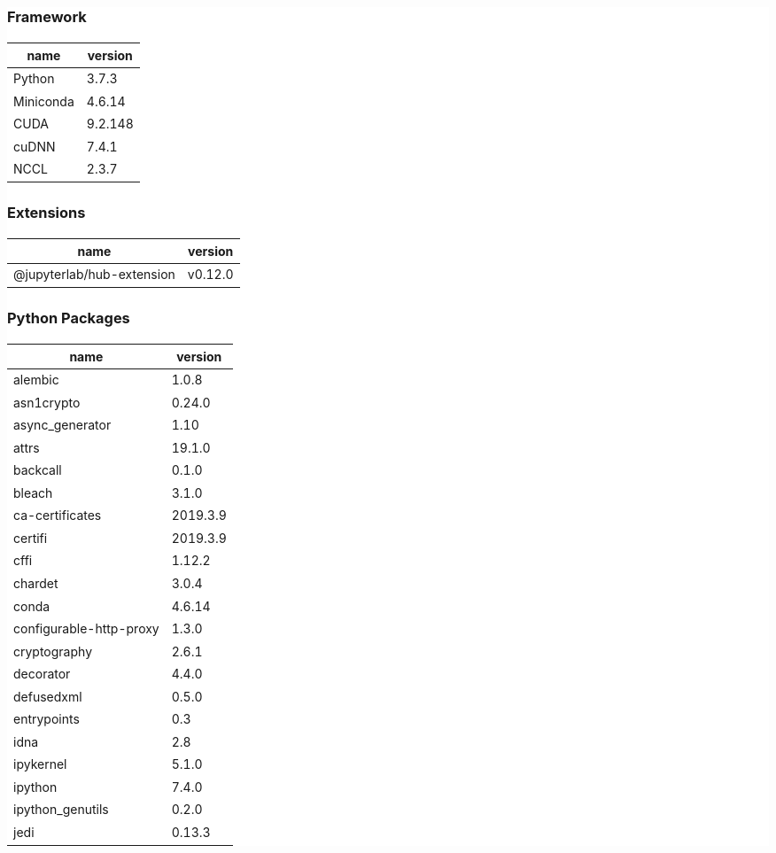 ### Framework
| name | version |
|-|-|
| Python | 3.7.3 |
| Miniconda | 4.6.14 |
| CUDA | 9.2.148 |
| cuDNN | 7.4.1 |
| NCCL | 2.3.7 |

### Extensions
| name | version |
|-|-|
| @jupyterlab/hub-extension | v0.12.0 |

### Python Packages
| name | version |
|-|-|
| alembic | 1.0.8 |
| asn1crypto | 0.24.0 |
| async_generator | 1.10 |
| attrs | 19.1.0 |
| backcall | 0.1.0 |
| bleach | 3.1.0 |
| ca-certificates | 2019.3.9 |
| certifi | 2019.3.9 |
| cffi | 1.12.2 |
| chardet | 3.0.4 |
| conda | 4.6.14 |
| configurable-http-proxy | 1.3.0 |
| cryptography | 2.6.1 |
| decorator | 4.4.0 |
| defusedxml | 0.5.0 |
| entrypoints | 0.3 |
| idna | 2.8 |
| ipykernel | 5.1.0 |
| ipython | 7.4.0 |
| ipython_genutils | 0.2.0 |
| jedi | 0.13.3 |